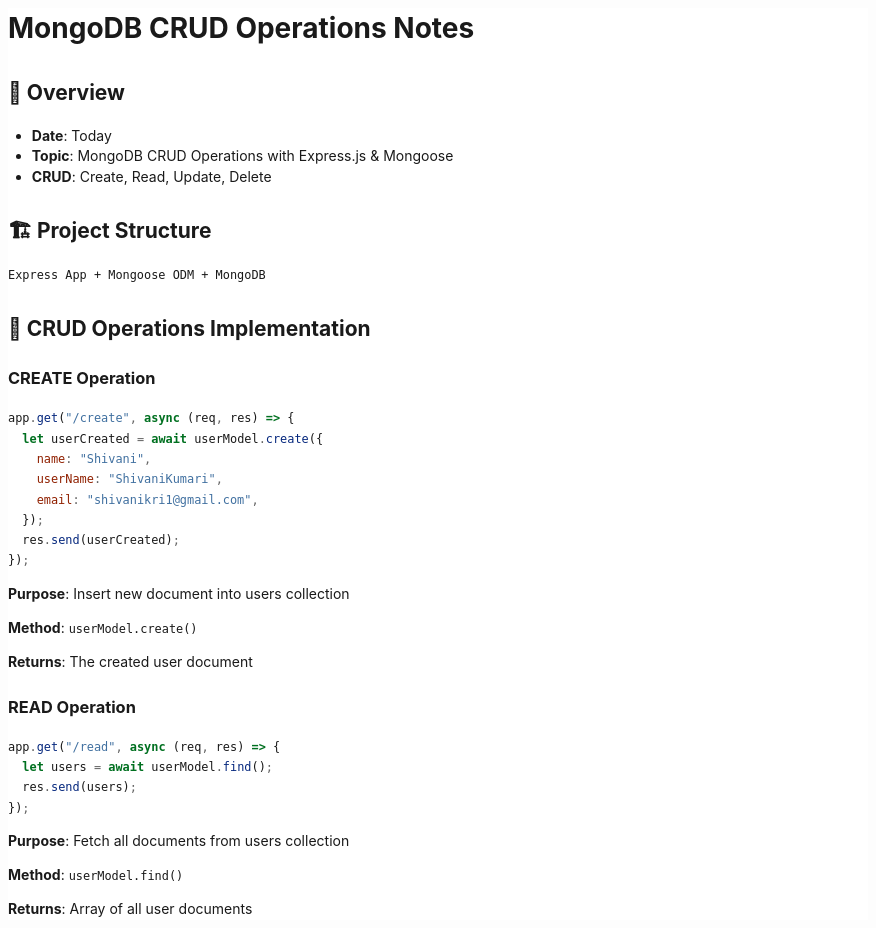 # MongoDB CRUD Operations Notes

## 📝 Overview

- **Date**: Today
- **Topic**: MongoDB CRUD Operations with Express.js & Mongoose
- **CRUD**: Create, Read, Update, Delete

## 🏗️ Project Structure

```
Express App + Mongoose ODM + MongoDB

```

## 🔧 CRUD Operations Implementation

### CREATE Operation

```jsx
app.get("/create", async (req, res) => {
  let userCreated = await userModel.create({
    name: "Shivani",
    userName: "ShivaniKumari",
    email: "shivanikri1@gmail.com",
  });
  res.send(userCreated);
});

```

**Purpose**: Insert new document into users collection

**Method**: `userModel.create()`

**Returns**: The created user document

### READ Operation

```jsx
app.get("/read", async (req, res) => {
  let users = await userModel.find();
  res.send(users);
});

```

**Purpose**: Fetch all documents from users collection

**Method**: `userModel.find()`

**Returns**: Array of all user documents
